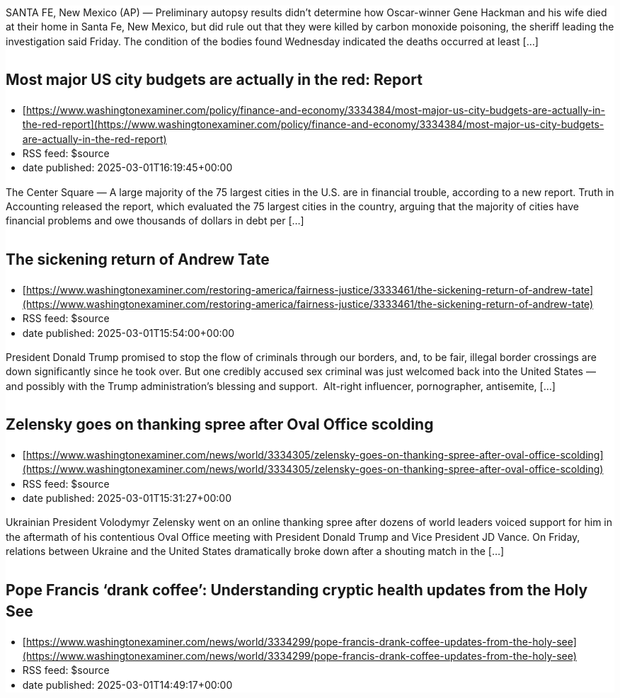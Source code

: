 SANTA FE, New Mexico (AP) — Preliminary autopsy results didn’t determine how Oscar-winner Gene Hackman and his wife died at their home in Santa Fe, New Mexico, but did rule out that they were killed by carbon monoxide poisoning, the sheriff leading the investigation said Friday. The condition of the bodies found Wednesday indicated the deaths occurred at least [&#8230;]

## Most major US city budgets are actually in the red: Report
 - [https://www.washingtonexaminer.com/policy/finance-and-economy/3334384/most-major-us-city-budgets-are-actually-in-the-red-report](https://www.washingtonexaminer.com/policy/finance-and-economy/3334384/most-major-us-city-budgets-are-actually-in-the-red-report)
 - RSS feed: $source
 - date published: 2025-03-01T16:19:45+00:00

The Center Square — A large majority of the 75 largest cities in the U.S. are in financial trouble, according to a new report. Truth in Accounting released the report, which evaluated the 75 largest cities in the country, arguing that the majority of cities have financial problems and owe thousands of dollars in debt per [&#8230;]

## The sickening return of Andrew Tate
 - [https://www.washingtonexaminer.com/restoring-america/fairness-justice/3333461/the-sickening-return-of-andrew-tate](https://www.washingtonexaminer.com/restoring-america/fairness-justice/3333461/the-sickening-return-of-andrew-tate)
 - RSS feed: $source
 - date published: 2025-03-01T15:54:00+00:00

President Donald Trump promised to stop the flow of criminals through our borders, and, to be fair, illegal border crossings are down significantly since he took over. But one credibly accused sex criminal was just welcomed back into the United States — and possibly with the Trump administration’s blessing and support.  Alt-right influencer, pornographer, antisemite, [&#8230;]

## Zelensky goes on thanking spree after Oval Office scolding
 - [https://www.washingtonexaminer.com/news/world/3334305/zelensky-goes-on-thanking-spree-after-oval-office-scolding](https://www.washingtonexaminer.com/news/world/3334305/zelensky-goes-on-thanking-spree-after-oval-office-scolding)
 - RSS feed: $source
 - date published: 2025-03-01T15:31:27+00:00

Ukrainian President Volodymyr Zelensky went on an online thanking spree after dozens of world leaders voiced support for him in the aftermath of his contentious Oval Office meeting with President Donald Trump and Vice President JD Vance. On Friday, relations between Ukraine and the United States dramatically broke down after a shouting match in the [&#8230;]

## Pope Francis ‘drank coffee’: Understanding cryptic health updates from the Holy See
 - [https://www.washingtonexaminer.com/news/world/3334299/pope-francis-drank-coffee-updates-from-the-holy-see](https://www.washingtonexaminer.com/news/world/3334299/pope-francis-drank-coffee-updates-from-the-holy-see)
 - RSS feed: $source
 - date published: 2025-03-01T14:49:17+00:00
